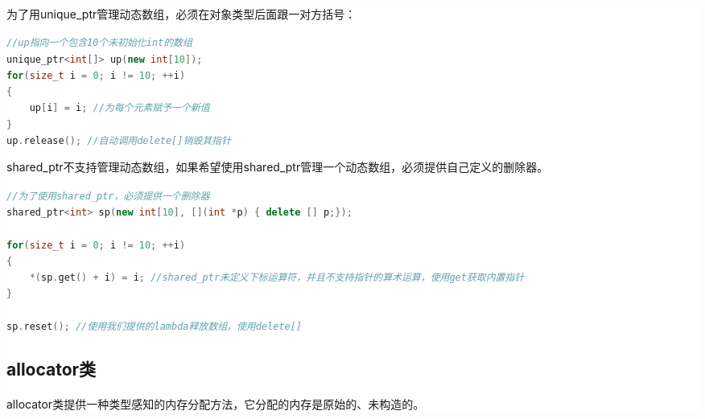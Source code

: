 为了用unique_ptr管理动态数组，必须在对象类型后面跟一对方括号：
``` cpp
//up指向一个包含10个未初始化int的数组
unique_ptr<int[]> up(new int[10]);
for(size_t i = 0; i != 10; ++i)
{
    up[i] = i; //为每个元素赋予一个新值
}
up.release(); //自动调用delete[]销毁其指针
```
shared_ptr不支持管理动态数组，如果希望使用shared_ptr管理一个动态数组，必须提供自己定义的删除器。
``` cpp
//为了使用shared_ptr，必须提供一个删除器
shared_ptr<int> sp(new int[10], [](int *p) { delete [] p;});

for(size_t i = 0; i != 10; ++i)
{
    *(sp.get() + i) = i; //shared_ptr未定义下标运算符，并且不支持指针的算术运算，使用get获取内置指针
}

sp.reset(); //使用我们提供的lambda释放数组，使用delete[]
```

## allocator类
allocator类提供一种类型感知的内存分配方法，它分配的内存是原始的、未构造的。
